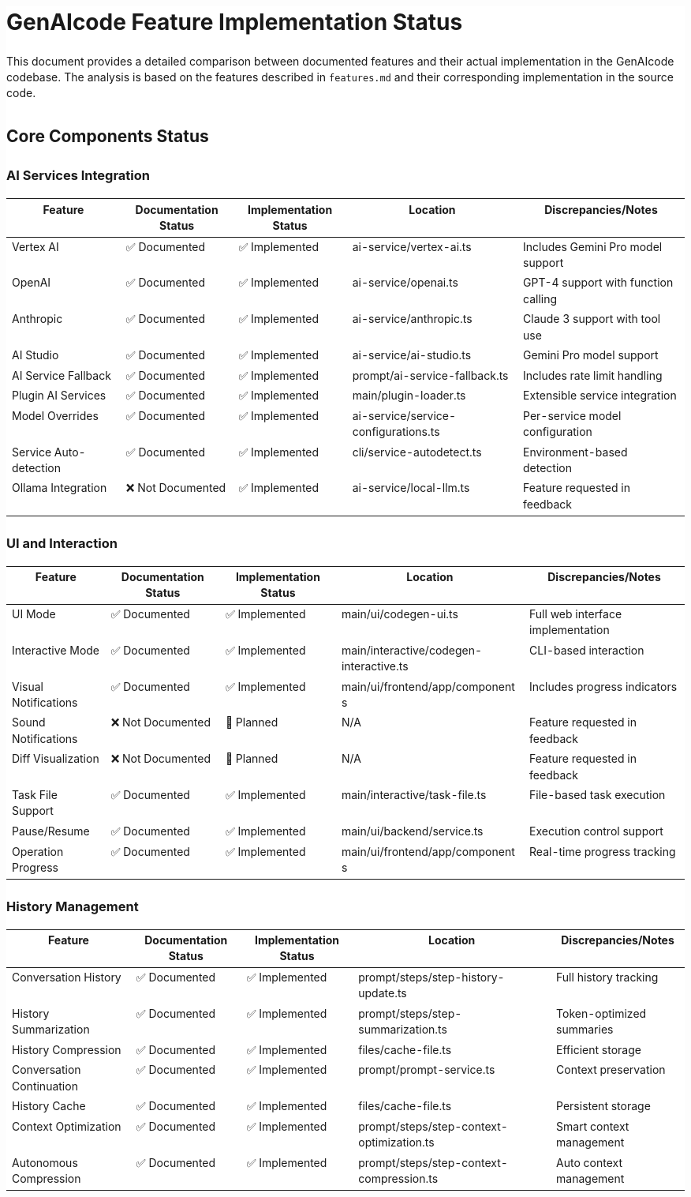 # GenAIcode Feature Implementation Status

This document provides a detailed comparison between documented features and their actual implementation in the GenAIcode codebase. The analysis is based on the features described in `features.md` and their corresponding implementation in the source code.

## Core Components Status

### AI Services Integration

| Feature                | Documentation Status | Implementation Status | Location                             | Discrepancies/Notes                 |
| ---------------------- | -------------------- | --------------------- | ------------------------------------ | ----------------------------------- |
| Vertex AI              | ✅ Documented        | ✅ Implemented        | ai-service/vertex-ai.ts              | Includes Gemini Pro model support   |
| OpenAI                 | ✅ Documented        | ✅ Implemented        | ai-service/openai.ts                 | GPT-4 support with function calling |
| Anthropic              | ✅ Documented        | ✅ Implemented        | ai-service/anthropic.ts              | Claude 3 support with tool use      |
| AI Studio              | ✅ Documented        | ✅ Implemented        | ai-service/ai-studio.ts              | Gemini Pro model support            |
| AI Service Fallback    | ✅ Documented        | ✅ Implemented        | prompt/ai-service-fallback.ts        | Includes rate limit handling        |
| Plugin AI Services     | ✅ Documented        | ✅ Implemented        | main/plugin-loader.ts                | Extensible service integration      |
| Model Overrides        | ✅ Documented        | ✅ Implemented        | ai-service/service-configurations.ts | Per-service model configuration     |
| Service Auto-detection | ✅ Documented        | ✅ Implemented        | cli/service-autodetect.ts            | Environment-based detection         |
| Ollama Integration     | ❌ Not Documented    | ✅ Implemented        | ai-service/local-llm.ts              | Feature requested in feedback       |

### UI and Interaction

| Feature              | Documentation Status | Implementation Status | Location                                | Discrepancies/Notes               |
| -------------------- | -------------------- | --------------------- | --------------------------------------- | --------------------------------- |
| UI Mode              | ✅ Documented        | ✅ Implemented        | main/ui/codegen-ui.ts                   | Full web interface implementation |
| Interactive Mode     | ✅ Documented        | ✅ Implemented        | main/interactive/codegen-interactive.ts | CLI-based interaction             |
| Visual Notifications | ✅ Documented        | ✅ Implemented        | main/ui/frontend/app/components         | Includes progress indicators      |
| Sound Notifications  | ❌ Not Documented    | 🚧 Planned            | N/A                                     | Feature requested in feedback     |
| Diff Visualization   | ❌ Not Documented    | 🚧 Planned            | N/A                                     | Feature requested in feedback     |
| Task File Support    | ✅ Documented        | ✅ Implemented        | main/interactive/task-file.ts           | File-based task execution         |
| Pause/Resume         | ✅ Documented        | ✅ Implemented        | main/ui/backend/service.ts              | Execution control support         |
| Operation Progress   | ✅ Documented        | ✅ Implemented        | main/ui/frontend/app/components         | Real-time progress tracking       |

### History Management

| Feature                   | Documentation Status | Implementation Status | Location                                  | Discrepancies/Notes       |
| ------------------------- | -------------------- | --------------------- | ----------------------------------------- | ------------------------- |
| Conversation History      | ✅ Documented        | ✅ Implemented        | prompt/steps/step-history-update.ts       | Full history tracking     |
| History Summarization     | ✅ Documented        | ✅ Implemented        | prompt/steps/step-summarization.ts        | Token-optimized summaries |
| History Compression       | ✅ Documented        | ✅ Implemented        | files/cache-file.ts                       | Efficient storage         |
| Conversation Continuation | ✅ Documented        | ✅ Implemented        | prompt/prompt-service.ts                  | Context preservation      |
| History Cache             | ✅ Documented        | ✅ Implemented        | files/cache-file.ts                       | Persistent storage        |
| Context Optimization      | ✅ Documented        | ✅ Implemented        | prompt/steps/step-context-optimization.ts | Smart context management  |
| Autonomous Compression    | ✅ Documented        | ✅ Implemented        | prompt/steps/step-context-compression.ts  | Auto context management   |
